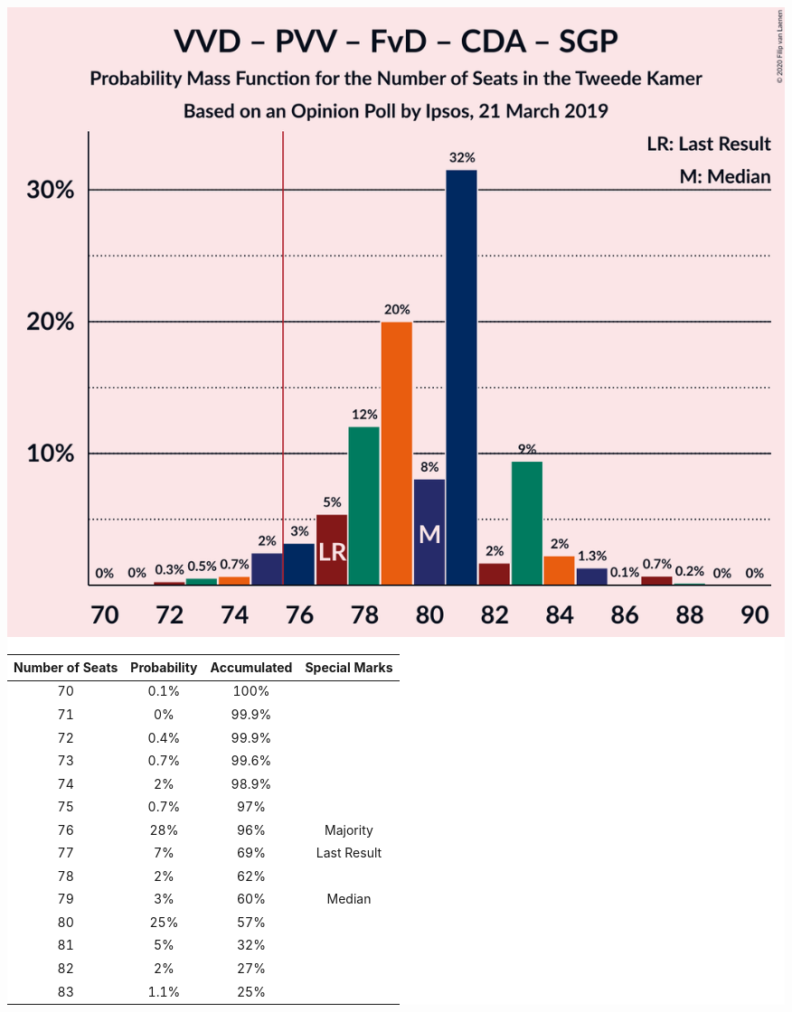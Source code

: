 ![Graph with seats probability mass function not yet produced](2019-03-21-Ipsos-coalitions-seats-pmf-vvd–pvv–fvd–cda–sgp.png "Seats Probability Mass Function")

| Number of Seats | Probability | Accumulated | Special Marks |
|:---------------:|:-----------:|:-----------:|:-------------:|
| 70 | 0.1% | 100% |  |
| 71 | 0% | 99.9% |  |
| 72 | 0.4% | 99.9% |  |
| 73 | 0.7% | 99.6% |  |
| 74 | 2% | 98.9% |  |
| 75 | 0.7% | 97% |  |
| 76 | 28% | 96% | Majority |
| 77 | 7% | 69% | Last Result |
| 78 | 2% | 62% |  |
| 79 | 3% | 60% | Median |
| 80 | 25% | 57% |  |
| 81 | 5% | 32% |  |
| 82 | 2% | 27% |  |
| 83 | 1.1% | 25% |  |